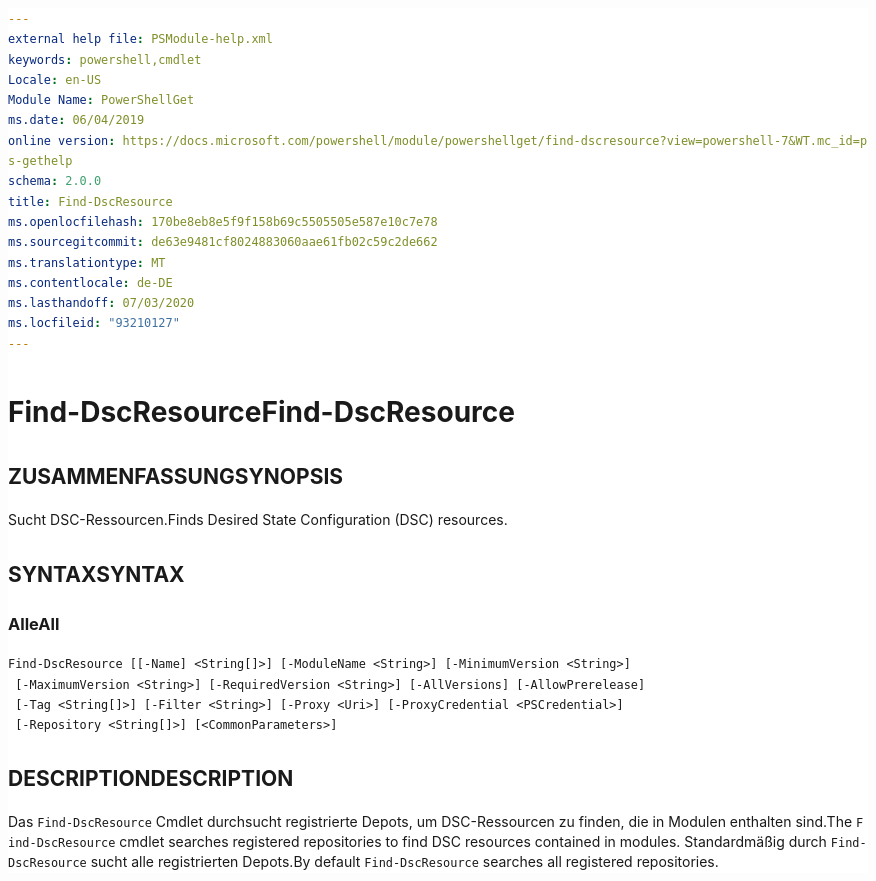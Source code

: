 ```yaml
---
external help file: PSModule-help.xml
keywords: powershell,cmdlet
Locale: en-US
Module Name: PowerShellGet
ms.date: 06/04/2019
online version: https://docs.microsoft.com/powershell/module/powershellget/find-dscresource?view=powershell-7&WT.mc_id=ps-gethelp
schema: 2.0.0
title: Find-DscResource
ms.openlocfilehash: 170be8eb8e5f9f158b69c5505505e587e10c7e78
ms.sourcegitcommit: de63e9481cf8024883060aae61fb02c59c2de662
ms.translationtype: MT
ms.contentlocale: de-DE
ms.lasthandoff: 07/03/2020
ms.locfileid: "93210127"
---
```

# <span data-ttu-id="86d4f-103">Find-DscResource</span><span class="sxs-lookup"><span data-stu-id="86d4f-103">Find-DscResource</span></span>

## <span data-ttu-id="86d4f-104">ZUSAMMENFASSUNG</span><span class="sxs-lookup"><span data-stu-id="86d4f-104">SYNOPSIS</span></span>
<span data-ttu-id="86d4f-105">Sucht DSC-Ressourcen.</span><span class="sxs-lookup"><span data-stu-id="86d4f-105">Finds Desired State Configuration (DSC) resources.</span></span>

## <span data-ttu-id="86d4f-106">SYNTAX</span><span class="sxs-lookup"><span data-stu-id="86d4f-106">SYNTAX</span></span>

### <span data-ttu-id="86d4f-107">Alle</span><span class="sxs-lookup"><span data-stu-id="86d4f-107">All</span></span>

```
Find-DscResource [[-Name] <String[]>] [-ModuleName <String>] [-MinimumVersion <String>]
 [-MaximumVersion <String>] [-RequiredVersion <String>] [-AllVersions] [-AllowPrerelease]
 [-Tag <String[]>] [-Filter <String>] [-Proxy <Uri>] [-ProxyCredential <PSCredential>]
 [-Repository <String[]>] [<CommonParameters>]
```

## <span data-ttu-id="86d4f-108">DESCRIPTION</span><span class="sxs-lookup"><span data-stu-id="86d4f-108">DESCRIPTION</span></span>

<span data-ttu-id="86d4f-109">Das `Find-DscResource` Cmdlet durchsucht registrierte Depots, um DSC-Ressourcen zu finden, die in Modulen enthalten sind.</span><span class="sxs-lookup"><span data-stu-id="86d4f-109">The `Find-DscResource` cmdlet searches registered repositories to find DSC resources contained in modules.</span></span> <span data-ttu-id="86d4f-110">Standardmäßig durch `Find-DscResource` sucht alle registrierten Depots.</span><span class="sxs-lookup"><span data-stu-id="86d4f-110">By default `Find-DscResource` searches all registered repositories.</span></span>
